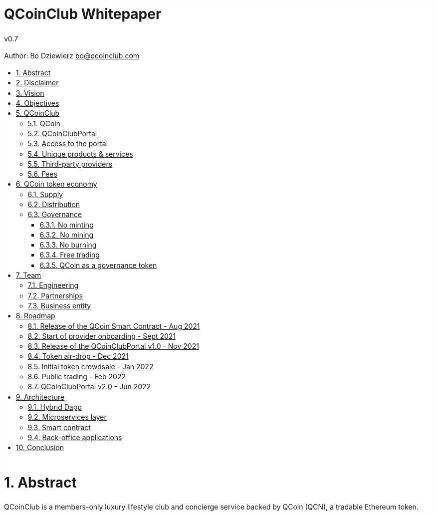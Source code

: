 
QCoinClub Whitepaper 
====================

v0.7

Author: Bo Dziewierz <bo@qcoinclub.com>

- [1. Abstract](#1-abstract)
- [2. Disclaimer](#2-disclaimer)
- [3. Vision](#3-vision)
- [4. Objectives](#4-objectives)
- [5. QCoinClub](#5-qcoinclub)
  - [5.1. QCoin](#51-qcoin)
  - [5.2. QCoinClubPortal](#52-qcoinclubportal)
  - [5.3. Access to the portal](#53-access-to-the-portal)
  - [5.4. Unique products & services](#54-unique-products--services)
  - [5.5. Third-party providers](#55-third-party-providers)
  - [5.6. Fees](#56-fees)
- [6. QCoin token economy](#6-qcoin-token-economy)
  - [6.1. Supply](#61-supply)
  - [6.2. Distribution](#62-distribution)
  - [6.3. Governance](#63-governance)
    - [6.3.1. No minting](#631-no-minting)
    - [6.3.2. No mining](#632-no-mining)
    - [6.3.3. No burning](#633-no-burning)
    - [6.3.4. Free trading](#634-free-trading)
    - [6.3.5. QCoin as a governance token](#635-qcoin-as-a-governance-token)
- [7. Team](#7-team)
  - [7.1. Engineering](#71-engineering)
  - [7.2. Partnerships](#72-partnerships)
  - [7.3. Business entity](#73-business-entity)
- [8. Roadmap](#8-roadmap)
  - [8.1. Release of the QCoin Smart Contract - Aug 2021](#81-release-of-the-qcoin-smart-contract---aug-2021)
  - [8.2. Start of provider onboarding - Sept 2021](#82-start-of-provider-onboarding---sept-2021)
  - [8.3. Release of the QCoinClubPortal v1.0 - Nov 2021](#83-release-of-the-qcoinclubportal-v10---nov-2021)
  - [8.4. Token air-drop - Dec 2021](#84-token-air-drop---dec-2021)
  - [8.5. Initial token crowdsale - Jan 2022](#85-initial-token-crowdsale---jan-2022)
  - [8.6. Public trading - Feb 2022](#86-public-trading---feb-2022)
  - [8.7. QCoinClubPortal v2.0 - Jun 2022](#87-qcoinclubportal-v20---jun-2022)
- [9. Architecture](#9-architecture)
  - [9.1. Hybrid Dapp](#91-hybrid-dapp)
  - [9.2. Microservices layer](#92-microservices-layer)
  - [9.3. Smart contract](#93-smart-contract)
  - [9.4. Back-office applications](#94-back-office-applications)
- [10. Conclusion](#10-conclusion)
# 1. Abstract

QCoinClub is a members-only luxury lifestyle club and concierge service backed by QCoin (QCN), a tradable Ethereum token.  
